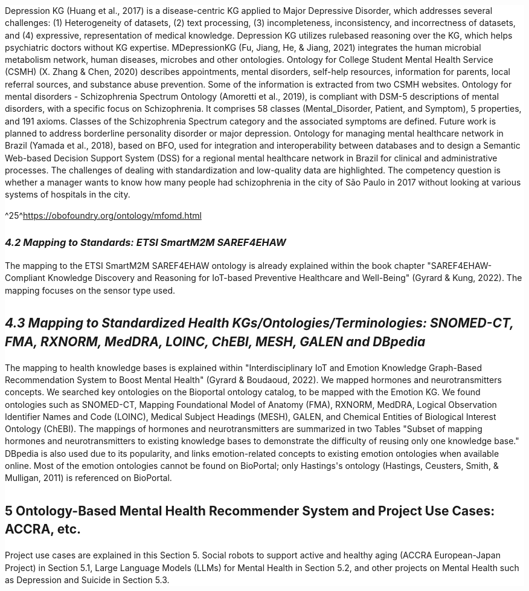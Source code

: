 Depression KG (Huang et al., 2017) is a disease-centric KG applied to Major Depressive Disorder, which addresses several challenges: (1) Heterogeneity of datasets, (2) text processing, (3) incompleteness, inconsistency, and incorrectness of datasets, and (4) expressive, representation of medical knowledge. Depression KG utilizes rulebased reasoning over the KG, which helps psychiatric doctors without KG expertise. MDepressionKG (Fu, Jiang, He, & Jiang, 2021) integrates the human microbial metabolism network, human diseases, microbes and other ontologies. Ontology for College Student Mental Health Service (CSMH) (X. Zhang & Chen, 2020) describes appointments, mental disorders, self-help resources, information for parents, local referral sources, and substance abuse prevention. Some of the information is extracted from two CSMH websites. Ontology for mental disorders - Schizophrenia Spectrum Ontology (Amoretti et al., 2019), is compliant with DSM-5 descriptions of mental disorders, with a specific focus on Schizophrenia. It comprises 58 classes (Mental_Disorder, Patient, and Symptom), 5 properties, and 191 axioms. Classes of the Schizophrenia Spectrum category and the associated symptoms are defined. Future work is planned to address borderline personality disorder or major depression. Ontology for managing mental healthcare network in Brazil (Yamada et al., 2018), based on BFO, used for integration and interoperability between databases and to design a Semantic Web-based Decision Support System (DSS) for a regional mental healthcare network in Brazil for clinical and administrative processes. The challenges of dealing with standardization and low-quality data are highlighted. The competency question is whether a manager wants to know how many people had schizophrenia in the city of São Paulo in 2017 without looking at various systems of hospitals in the city.

<a id="ref-25"></a>^25^https://obofoundry.org/ontology/mfomd.html

### *4.2 Mapping to Standards: ETSI SmartM2M SAREF4EHAW*

The mapping to the ETSI SmartM2M SAREF4EHAW ontology is already explained within the book chapter "SAREF4EHAW-Compliant Knowledge Discovery and Reasoning for IoT-based Preventive Healthcare and Well-Being" (Gyrard & Kung, 2022). The mapping focuses on the sensor type used.

## *4.3 Mapping to Standardized Health KGs/Ontologies/Terminologies: SNOMED-CT, FMA, RXNORM, MedDRA, LOINC, ChEBI, MESH, GALEN and DBpedia*

The mapping to health knowledge bases is explained within "Interdisciplinary IoT and Emotion Knowledge Graph-Based Recommendation System to Boost Mental Health" (Gyrard & Boudaoud, 2022). We mapped hormones and neurotransmitters concepts. We searched key ontologies on the Bioportal ontology catalog, to be mapped with the Emotion KG. We found ontologies such as SNOMED-CT, Mapping Foundational Model of Anatomy (FMA), RXNORM, MedDRA, Logical Observation Identifier Names and Code (LOINC), Medical Subject Headings (MESH), GALEN, and Chemical Entities of Biological Interest Ontology (ChEBI). The mappings of hormones and neurotransmitters are summarized in two Tables "Subset of mapping hormones and neurotransmitters to existing knowledge bases to demonstrate the difficulty of reusing only one knowledge base." DBpedia is also used due to its popularity, and links emotion-related concepts to existing emotion ontologies when available online. Most of the emotion ontologies cannot be found on BioPortal; only Hastings's ontology (Hastings, Ceusters, Smith, & Mulligan, 2011) is referenced on BioPortal.

## 5 Ontology-Based Mental Health Recommender System and Project Use Cases: ACCRA, etc.

Project use cases are explained in this Section 5. Social robots to support active and healthy aging (ACCRA European-Japan Project) in Section 5.1, Large Language Models (LLMs) for Mental Health in Section 5.2, and other projects on Mental Health such as Depression and Suicide in Section 5.3.
